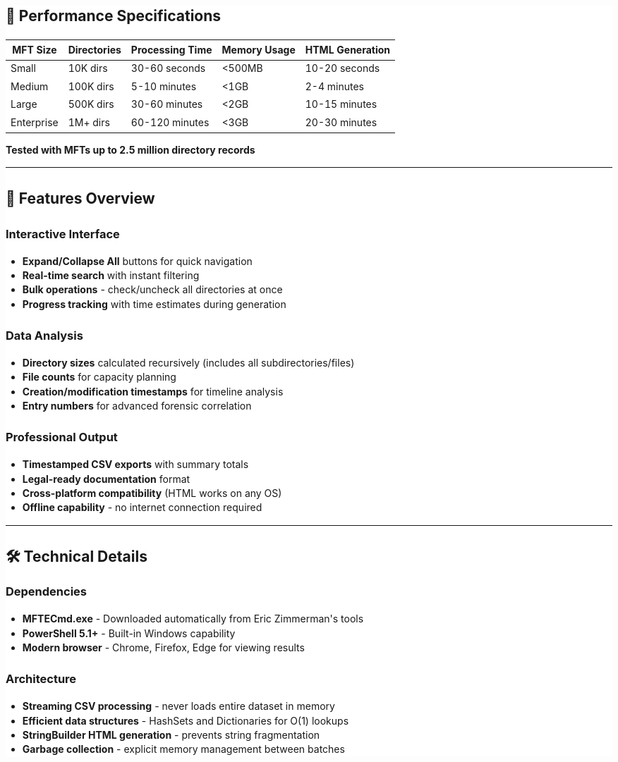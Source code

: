 ## 💾 **Performance Specifications**

| MFT Size | Directories | Processing Time | Memory Usage | HTML Generation |
|----------|-------------|-----------------|--------------|-----------------|
| Small    | 10K dirs    | 30-60 seconds   | <500MB       | 10-20 seconds   |
| Medium   | 100K dirs   | 5-10 minutes    | <1GB         | 2-4 minutes     |
| Large    | 500K dirs   | 30-60 minutes   | <2GB         | 10-15 minutes   |
| Enterprise| 1M+ dirs    | 60-120 minutes  | <3GB         | 20-30 minutes   |

**Tested with MFTs up to 2.5 million directory records**

---

## 🎨 **Features Overview**

### Interactive Interface
- **Expand/Collapse All** buttons for quick navigation
- **Real-time search** with instant filtering
- **Bulk operations** - check/uncheck all directories at once
- **Progress tracking** with time estimates during generation

### Data Analysis
- **Directory sizes** calculated recursively (includes all subdirectories/files)
- **File counts** for capacity planning
- **Creation/modification timestamps** for timeline analysis
- **Entry numbers** for advanced forensic correlation

### Professional Output
- **Timestamped CSV exports** with summary totals
- **Legal-ready documentation** format
- **Cross-platform compatibility** (HTML works on any OS)
- **Offline capability** - no internet connection required

---

## 🛠️ **Technical Details**

### Dependencies
- **MFTECmd.exe** - Downloaded automatically from Eric Zimmerman's tools
- **PowerShell 5.1+** - Built-in Windows capability
- **Modern browser** - Chrome, Firefox, Edge for viewing results

### Architecture
- **Streaming CSV processing** - never loads entire dataset in memory
- **Efficient data structures** - HashSets and Dictionaries for O(1) lookups
- **StringBuilder HTML generation** - prevents string fragmentation
- **Garbage collection** - explicit memory management between batches
